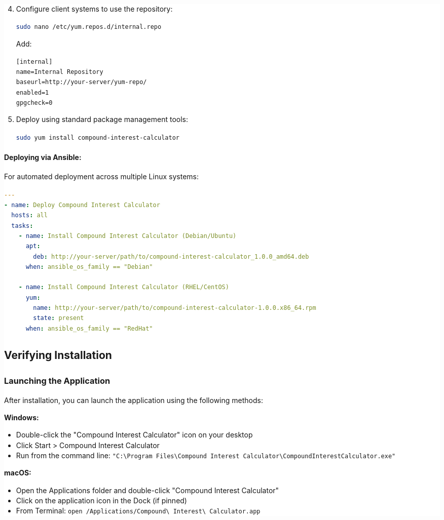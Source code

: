 4. Configure client systems to use the repository:
   ```bash
   sudo nano /etc/yum.repos.d/internal.repo
   ```
   Add:
   ```
   [internal]
   name=Internal Repository
   baseurl=http://your-server/yum-repo/
   enabled=1
   gpgcheck=0
   ```

5. Deploy using standard package management tools:
   ```bash
   sudo yum install compound-interest-calculator
   ```

#### Deploying via Ansible:

For automated deployment across multiple Linux systems:

```yaml
---
- name: Deploy Compound Interest Calculator
  hosts: all
  tasks:
    - name: Install Compound Interest Calculator (Debian/Ubuntu)
      apt:
        deb: http://your-server/path/to/compound-interest-calculator_1.0.0_amd64.deb
      when: ansible_os_family == "Debian"

    - name: Install Compound Interest Calculator (RHEL/CentOS)
      yum:
        name: http://your-server/path/to/compound-interest-calculator-1.0.0.x86_64.rpm
        state: present
      when: ansible_os_family == "RedHat"
```

## Verifying Installation

### Launching the Application

After installation, you can launch the application using the following methods:

**Windows:**
- Double-click the "Compound Interest Calculator" icon on your desktop
- Click Start > Compound Interest Calculator
- Run from the command line: `"C:\Program Files\Compound Interest Calculator\CompoundInterestCalculator.exe"`

**macOS:**
- Open the Applications folder and double-click "Compound Interest Calculator"
- Click on the application icon in the Dock (if pinned)
- From Terminal: `open /Applications/Compound\ Interest\ Calculator.app`
